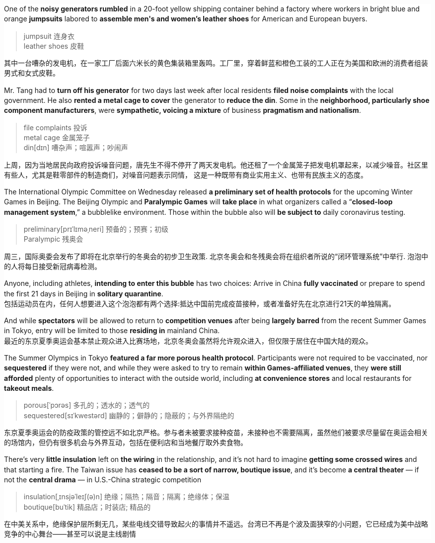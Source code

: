 One of the **noisy generators rumbled** in a 20-foot yellow shipping container behind a factory where workers in bright blue and orange **jumpsuits** labored to **assemble men's and women’s leather shoes** for American and European buyers.
>jumpsuit 连身衣  
>leather shoes 皮鞋

其中一台嘈杂的发电机，在一家工厂后面六米长的黄色集装箱里轰鸣。工厂里，穿着鲜蓝和橙色工装的工人正在为美国和欧洲的消费者组装男式和女式皮鞋。

Mr. Tang had to **turn off his generator** for two days last week after local residents **filed noise complaints** with the local government. He also **rented a metal cage to cover** the generator to **reduce the din**. Some in the **neighborhood, particularly shoe component manufacturers**, were **sympathetic, voicing a mixture** of business **pragmatism and nationalism**.
>file complaints 投诉   
>metal cage 金属笼子  
>din[dɪn] 嘈杂声；喧嚣声；吵闹声

上周，因为当地居民向政府投诉噪音问题，唐先生不得不停开了两天发电机。他还租了一个金属笼子把发电机罩起来，以减少噪音。社区里有些人，尤其是鞋零部件的制造商们，对噪音问题表示同情， 这是一种既带有商业实用主义、也带有民族主义的态度。

The International Olympic Committee on Wednesday released **a preliminary set of health protocols** for the upcoming Winter Games in Beijing. The Beijing Olympic and **Paralympic Games** will **take place** in what organizers called a “**closed-loop management system**,” a bubblelike environment. Those within the bubble also will **be subject to** daily coronavirus testing.
>preliminary[prɪˈlɪməˌneri] 预备的；预赛；初级  
>Paralympic 残奥会  

周三，国际奥委会发布了即将在北京举行的冬奥会的初步卫生政策. 北京冬奥会和冬残奥会将在组织者所说的“闭环管理系统”中举行. 泡泡中的人将每日接受新冠病毒检测。

Anyone, including athletes, **intending to enter this bubble** has two choices: Arrive in China **fully vaccinated** or prepare to spend the first 21 days in Beijing in **solitary quarantine**.  
包括运动员在内，任何人想要进入这个泡泡都有两个选择:抵达中国前完成疫苗接种，或者准备好先在北京进行21天的单独隔离。

And while **spectators** will be allowed to return to **competition venues** after being **largely barred** from the recent Summer Games in Tokyo, entry will be limited to those **residing in** mainland China.  
最近的东京夏季奥运会基本禁止观众进入比赛场地，北京冬奥会虽然将允许观众进入，但仅限于居住在中国大陆的观众。

The Summer Olympics in Tokyo **featured a far more porous health protocol**. Participants were not required to be vaccinated, nor **sequestered** if they were not, and while they were asked to try to remain **within Games-affiliated venues**, they **were still afforded** plenty of opportunities to interact with the outside world, including **at convenience stores** and local restaurants for **takeout meals**. 
>porous[ˈpɔrəs] 多孔的；透水的；透气的  
>sequestered[sɪˈkwestərd] 幽静的；僻静的；隐蔽的；与外界隔绝的

东京夏季奥运会的防疫政策的管控远不如北京严格。参与者未被要求接种疫苗，未接种也不需要隔离，虽然他们被要求尽量留在奥运会相关的场馆内，但仍有很多机会与外界互动，包括在便利店和当地餐厅取外卖食物。

There’s very **little insulation** left on **the wiring** in the relationship, and it’s not hard to imagine **getting some crossed wires** and that starting a fire. The Taiwan issue has **ceased to be a sort of narrow, boutique issue**, and it’s become **a central theater** — if not the **central drama** — in U.S.-China strategic competition
>insulation[ˌɪnsjəˈleɪʃ(ə)n] 绝缘；隔热；隔音；隔离；绝缘体；保温   
>boutique[buˈtik] 精品店；时装店; 精品的

在中美关系中，绝缘保护层所剩无几，某些电线交错导致起火的事情并不遥远。台湾已不再是个波及面狭窄的小问题，它已经成为美中战略竞争的中心舞台——甚至可以说是主线剧情
